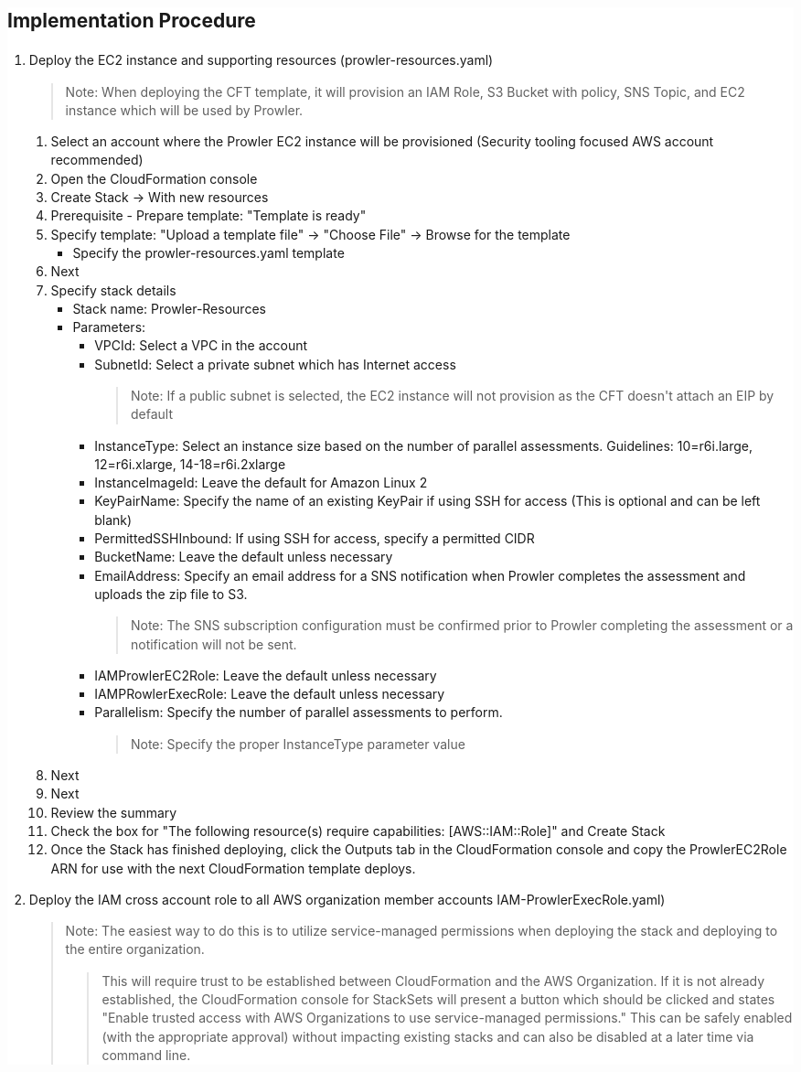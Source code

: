 ## **Implementation Procedure**

1. Deploy the EC2 instance and supporting resources (prowler-resources.yaml)  
    >Note: When deploying the CFT template, it will provision an IAM Role, S3 Bucket with policy, SNS Topic, and EC2 instance which will be used by Prowler.
    1. Select an account where the Prowler EC2 instance will be provisioned (Security tooling focused AWS account recommended)
    2. Open the CloudFormation console
    3. Create Stack -\> With new resources
    4. Prerequisite - Prepare template: "Template is ready"
    5. Specify template: "Upload a template file" -\> "Choose File" -\> Browse for the template
        - Specify the prowler-resources.yaml template
    6. Next
    7. Specify stack details
        - Stack name: Prowler-Resources
        - Parameters:
            - VPCId: Select a VPC in the account
            - SubnetId: Select a private subnet which has Internet access
                >Note: If a public subnet is selected, the EC2 instance will not provision as the CFT doesn't attach an EIP by default
            - InstanceType: Select an instance size based on the number of parallel assessments. Guidelines: 10=r6i.large, 12=r6i.xlarge, 14-18=r6i.2xlarge
            - InstanceImageId: Leave the default for Amazon Linux 2
            - KeyPairName: Specify the name of an existing KeyPair if using SSH for access (This is optional and can be left blank)
            - PermittedSSHInbound: If using SSH for access, specify a permitted CIDR
            - BucketName: Leave the default unless necessary
            - EmailAddress: Specify an email address for a SNS notification when Prowler completes the assessment and uploads the zip file to S3.
                >Note: The SNS subscription configuration must be confirmed prior to Prowler completing the assessment or a notification will not be sent.
            - IAMProwlerEC2Role: Leave the default unless necessary
            - IAMPRowlerExecRole: Leave the default unless necessary
            - Parallelism: Specify the number of parallel assessments to perform.
                >Note: Specify the proper InstanceType parameter value
    8. Next
    9. Next
    10. Review the summary
    11. Check the box for "The following resource(s) require capabilities: [AWS::IAM::Role]" and Create Stack
    12. Once the Stack has finished deploying, click the Outputs tab in the CloudFormation console and copy the ProwlerEC2Role ARN for use with the next CloudFormation template deploys.

2. Deploy the IAM cross account role to all AWS organization member accounts IAM-ProwlerExecRole.yaml)  
    >Note: The easiest way to do this is to utilize service-managed permissions when deploying the stack and deploying to the entire organization.
    > > This will require trust to be established between CloudFormation and the AWS Organization. If it is not already established, the CloudFormation console for StackSets will present a button which should be clicked and states "Enable trusted access with AWS Organizations to use service-managed permissions." This can be safely enabled (with the appropriate approval) without impacting existing stacks and can also be disabled at a later time via command line.
